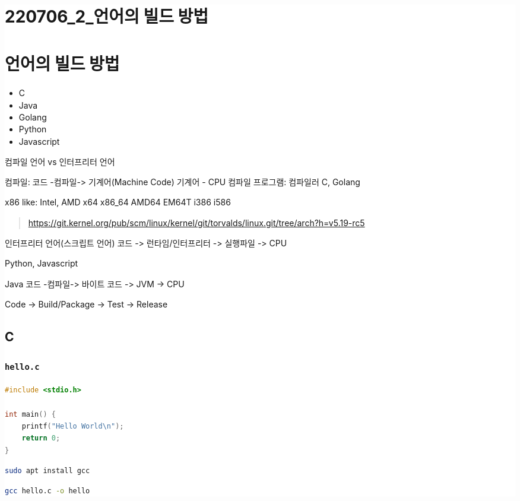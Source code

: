 220706_2_언어의 빌드 방법
===

# 언어의 빌드 방법
- C
- Java
- Golang
- Python
- Javascript

컴파일 언어 vs 인터프리터 언어

컴파일: 코드 -컴파일-> 기계어(Machine Code)
  기계어 - CPU
  컴파일 프로그램: 컴파일러
  C, Golang

  x86 like: Intel, AMD
  x64
  x86_64
  AMD64
  EM64T
  i386
  i586
  > https://git.kernel.org/pub/scm/linux/kernel/git/torvalds/linux.git/tree/arch?h=v5.19-rc5

인터프리터 언어(스크립트 언어)
  코드 -> 런타임/인터프리터 -> 실행파일 -> CPU

  Python, Javascript

Java
  코드 -컴파일-> 바이트 코드 -> JVM -> CPU

Code -> Build/Package -> Test -> Release

## C

### `hello.c`
```c
#include <stdio.h>

int main() {
	printf("Hello World\n");
	return 0;
}
```

```bash
sudo apt install gcc
```

```bash
gcc hello.c -o hello
```

